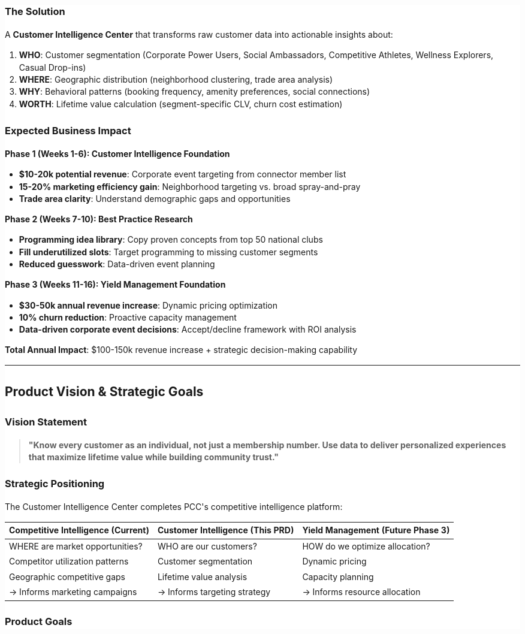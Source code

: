 ### The Solution

A **Customer Intelligence Center** that transforms raw customer data into actionable insights about:

1. **WHO**: Customer segmentation (Corporate Power Users, Social Ambassadors, Competitive Athletes, Wellness Explorers, Casual Drop-ins)
2. **WHERE**: Geographic distribution (neighborhood clustering, trade area analysis)
3. **WHY**: Behavioral patterns (booking frequency, amenity preferences, social connections)
4. **WORTH**: Lifetime value calculation (segment-specific CLV, churn cost estimation)

### Expected Business Impact

**Phase 1 (Weeks 1-6): Customer Intelligence Foundation**
- **$10-20k potential revenue**: Corporate event targeting from connector member list
- **15-20% marketing efficiency gain**: Neighborhood targeting vs. broad spray-and-pray
- **Trade area clarity**: Understand demographic gaps and opportunities

**Phase 2 (Weeks 7-10): Best Practice Research**
- **Programming idea library**: Copy proven concepts from top 50 national clubs
- **Fill underutilized slots**: Target programming to missing customer segments
- **Reduced guesswork**: Data-driven event planning

**Phase 3 (Weeks 11-16): Yield Management Foundation**
- **$30-50k annual revenue increase**: Dynamic pricing optimization
- **10% churn reduction**: Proactive capacity management
- **Data-driven corporate event decisions**: Accept/decline framework with ROI analysis

**Total Annual Impact**: $100-150k revenue increase + strategic decision-making capability

---

## Product Vision & Strategic Goals

### Vision Statement

> **"Know every customer as an individual, not just a membership number. Use data to deliver personalized experiences that maximize lifetime value while building community trust."**

### Strategic Positioning

The Customer Intelligence Center completes PCC's competitive intelligence platform:

| **Competitive Intelligence** (Current) | **Customer Intelligence** (This PRD) | **Yield Management** (Future Phase 3) |
|---|---|---|
| WHERE are market opportunities? | WHO are our customers? | HOW do we optimize allocation? |
| Competitor utilization patterns | Customer segmentation | Dynamic pricing |
| Geographic competitive gaps | Lifetime value analysis | Capacity planning |
| → Informs marketing campaigns | → Informs targeting strategy | → Informs resource allocation |

### Product Goals
